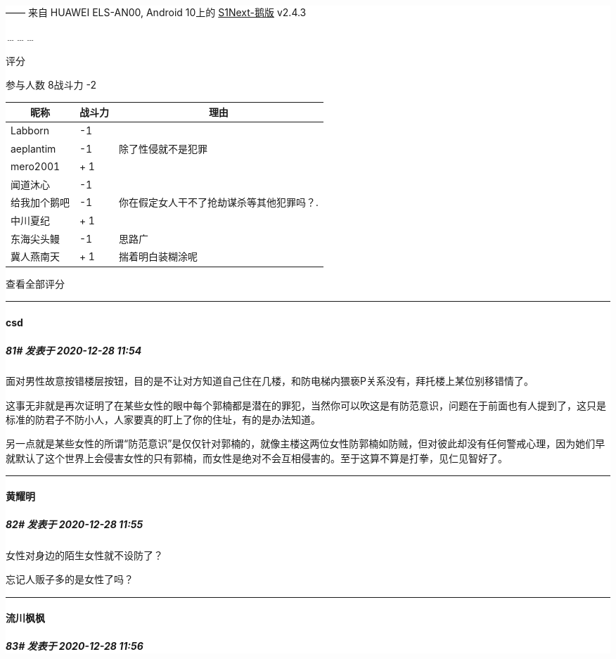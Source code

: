 —— 来自 HUAWEI ELS-AN00, Android 10上的 [S1Next-鹅版](https://github.com/ykrank/S1-Next/releases) v2.4.3


﹍﹍﹍

评分


 参与人数 8战斗力 -2

|昵称|战斗力|理由|
|----|---|---|
| Labborn|-1||
| aeplantim|-1|除了性侵就不是犯罪|
| mero2001| + 1||
| 闻道沐心|-1||
| 给我加个鹅吧|-1|你在假定女人干不了抢劫谋杀等其他犯罪吗？.|
| 中川夏纪| + 1||
| 东海尖头鳗|-1|思路广|
| 冀人燕南天| + 1|揣着明白装糊涂呢|


查看全部评分


-----

####  csd  
##### 81#       发表于 2020-12-28 11:54


面对男性故意按错楼层按钮，目的是不让对方知道自己住在几楼，和防电梯内猥亵P关系没有，拜托楼上某位别移错情了。


这事无非就是再次证明了在某些女性的眼中每个郭楠都是潜在的罪犯，当然你可以吹这是有防范意识，问题在于前面也有人提到了，这只是标准的防君子不防小人，人家要真的盯上了你的住址，有的是办法知道。

另一点就是某些女性的所谓“防范意识”是仅仅针对郭楠的，就像主楼这两位女性防郭楠如防贼，但对彼此却没有任何警戒心理，因为她们早就默认了这个世界上会侵害女性的只有郭楠，而女性是绝对不会互相侵害的。至于这算不算是打拳，见仁见智好了。


-----

####  黄耀明  
##### 82#       发表于 2020-12-28 11:55


女性对身边的陌生女性就不设防了？

忘记人贩子多的是女性了吗？


-----

####  流川枫枫  
##### 83#       发表于 2020-12-28 11:56
